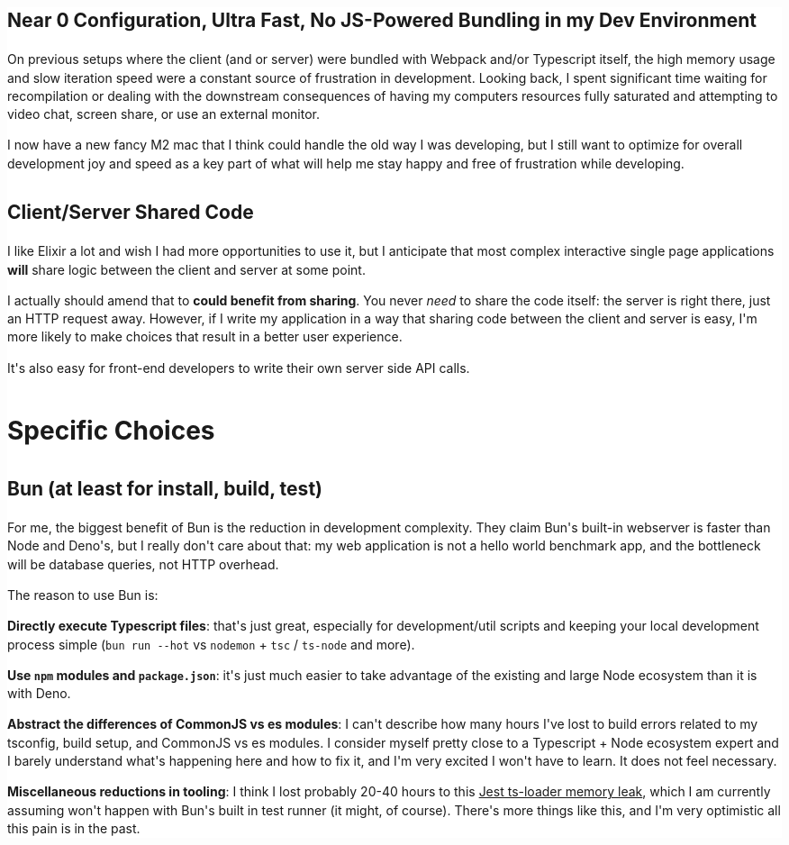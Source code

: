 ## Near 0 Configuration, Ultra Fast, No JS-Powered Bundling in my Dev Environment

On previous setups where the client (and or server) were bundled with Webpack and/or Typescript itself, the high memory usage and slow iteration speed were a constant source of frustration in development. Looking back, I spent significant time waiting for recompilation or dealing with the downstream consequences of having my computers resources fully saturated and attempting to video chat, screen share, or use an external monitor. 

I now have a new fancy M2 mac that I think could handle the old way I was developing, but I still want to optimize for overall development joy and speed as a key part of what will help me stay happy and free of frustration while developing.

## Client/Server Shared Code

I like Elixir a lot and wish I had more opportunities to use it, but I anticipate that most complex interactive single page applications **will** share logic between the client and server at some point. 

I actually should amend that to **could benefit from sharing**. You never *need* to share the code itself: the server is right there, just an HTTP request away. However, if I write my application in a way that sharing code between the client and server is easy, I'm more likely to make choices that result in a better user experience.

It's also easy for front-end developers to write their own server side API calls. 

# Specific Choices
## Bun (at least for install, build, test)

For me, the biggest benefit of Bun is the reduction in development complexity. They claim Bun's built-in webserver is faster than Node and Deno's, but I really don't care about that: my web application is not a hello world benchmark app, and the bottleneck will be database queries, not HTTP overhead.

The reason to use Bun is:

**Directly execute Typescript files**: that's just great, especially for development/util scripts and keeping your local development process simple (`bun run --hot` vs `nodemon` + `tsc` / `ts-node` and more).

**Use `npm` modules and `package.json`**: it's just much easier to take advantage of the existing and large Node ecosystem than it is with Deno.

**Abstract the differences of CommonJS vs es modules**: I can't describe how many hours I've lost to build errors related to my tsconfig, build setup, and CommonJS vs es modules. I consider myself pretty close to a Typescript + Node ecosystem expert and I barely understand what's happening here and how to fix it, and I'm very excited I won't have to learn. It does not feel necessary.

**Miscellaneous reductions in tooling**: I think I lost probably 20-40 hours to this [Jest ts-loader memory leak](https://github.com/kulshekhar/ts-jest/issues/1967), which I am currently assuming won't happen with Bun's built in test runner (it might, of course). There's more things like this, and I'm very optimistic all this pain is in the past.
